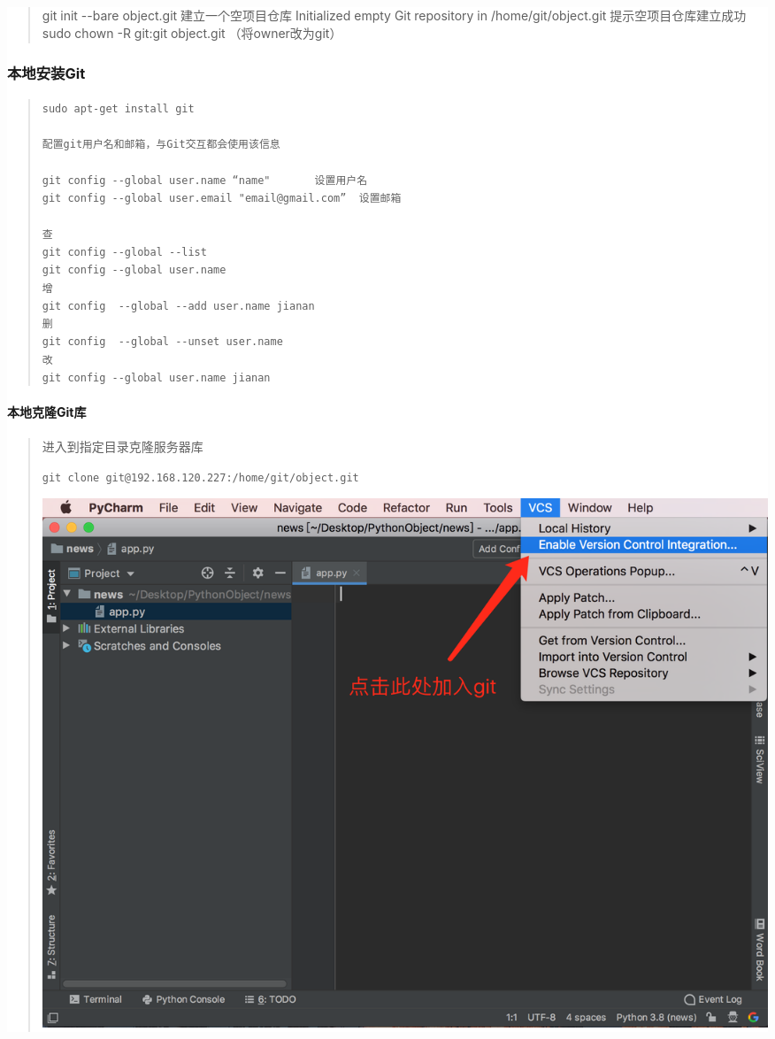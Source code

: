 >
>git init --bare object.git 建立一个空项目仓库
>Initialized empty Git repository in /home/git/object.git 提示空项目仓库建立成功
>sudo chown -R git:git object.git （将owner改为git）
>```

### 本地安装Git
>```linux
>sudo apt-get install git
>
>配置git用户名和邮箱，与Git交互都会使用该信息
>
>git config --global user.name “name"       设置用户名
>git config --global user.email "email@gmail.com”  设置邮箱
>
>查
>git config --global --list
>git config --global user.name
>增
>git config  --global --add user.name jianan
>删
>git config  --global --unset user.name
>改
>git config --global user.name jianan
>```
#### 本地克隆Git库
>进入到指定目录克隆服务器库
>```linux
>git clone git@192.168.120.227:/home/git/object.git
>```
><img src="img/pycharm5.png">
